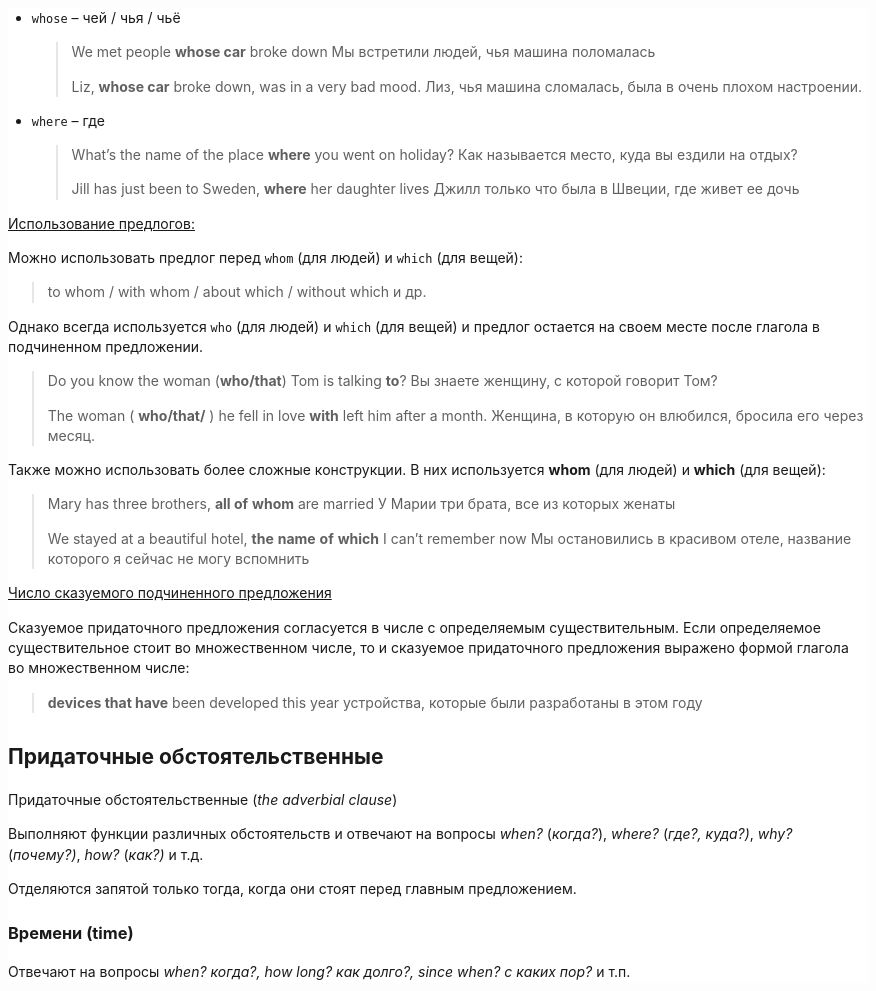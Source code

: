 - `whose` – чей / чья / чьё

  > We met people **whose car** broke down Мы встретили людей, чья машина поломалась
  >
  > Liz, **whose car** broke down, was in a very bad mood. Лиз, чья машина сломалась, была в очень плохом настроении.

- `where` – где

  > What’s the name of the place **where** you went on holiday? Как называется место, куда вы ездили на отдых?
  >
  > Jill has just been to Sweden, **where** her daughter lives Джилл только что была в Швеции, где живет ее дочь

<u>Использование предлогов:</u>

Можно использовать предлог перед `whom` (для людей) и `which` (для вещей): 

> to whom / with whom / about which / without which и др. 

Однако всегда используется `who` (для людей) и `which` (для вещей) и предлог остается на своем месте после глагола в подчиненном предложении. 

> Do you know the woman (**who/that**) Tom is talking **to**? Вы знаете женщину, с которой говорит Том?
>
> The woman ( **who/that/** ) he fell in love **with** left him after a month. Женщина, в которую он влюбился, бросила его через месяц.

Также можно использовать более сложные конструкции. В них используется **whom** (для людей) и **which** (для вещей):

> Mary has three brothers, **all of** **whom** are married У Марии три брата, все из которых женаты
>
> We stayed at a beautiful hotel, **the** **name** **of** **which** I can’t remember now Мы остановились в красивом отеле, название которого я сейчас не могу вспомнить

<u>Число сказуемого подчиненного предложения</u>

Сказуемое придаточного предложения согласуется в числе с определяемым существительным. Если определяемое существительное стоит во множественном числе, то и сказуемое придаточного предложения выражено формой глагола во множественном числе:

> **devices that have** been developed this year устройства, которые были разработаны в этом году

## Придаточные обстоятельственные

Придаточные обстоятельственные (*the adverbial clause*) 

Выполняют функции различных обстоятельств и отвечают на вопросы *when?* (*когда?*), *where?* (*где?,* *куда?)*, *why?* (*почему?)*, *how?* (*как?)* и т.д.

Отделяются запятой только тогда, когда они стоят перед главным предложением.

### Времени (time)

Отвечают на вопросы *when? когда?, how long? как долго?, since when? с каких пор?* и т.п.
